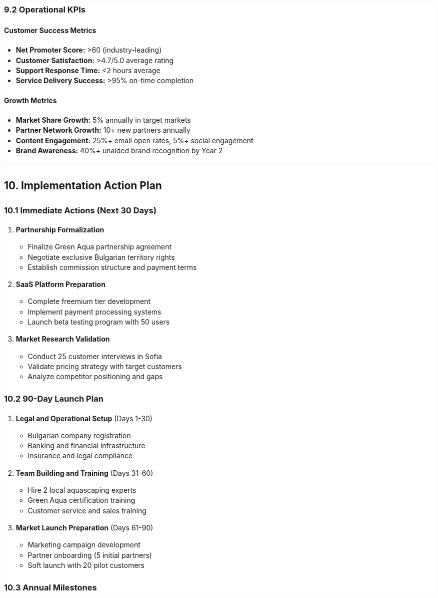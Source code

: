 ### 9.2 Operational KPIs

#### **Customer Success Metrics**
- **Net Promoter Score:** >60 (industry-leading)
- **Customer Satisfaction:** >4.7/5.0 average rating
- **Support Response Time:** <2 hours average
- **Service Delivery Success:** >95% on-time completion

#### **Growth Metrics**
- **Market Share Growth:** 5% annually in target markets
- **Partner Network Growth:** 10+ new partners annually
- **Content Engagement:** 25%+ email open rates, 5%+ social engagement
- **Brand Awareness:** 40%+ unaided brand recognition by Year 2

---

## 10. Implementation Action Plan

### 10.1 Immediate Actions (Next 30 Days)

1. **Partnership Formalization**
   - Finalize Green Aqua partnership agreement
   - Negotiate exclusive Bulgarian territory rights
   - Establish commission structure and payment terms

2. **SaaS Platform Preparation**
   - Complete freemium tier development
   - Implement payment processing systems
   - Launch beta testing program with 50 users

3. **Market Research Validation**
   - Conduct 25 customer interviews in Sofia
   - Validate pricing strategy with target customers
   - Analyze competitor positioning and gaps

### 10.2 90-Day Launch Plan

1. **Legal and Operational Setup** (Days 1-30)
   - Bulgarian company registration
   - Banking and financial infrastructure
   - Insurance and legal compliance

2. **Team Building and Training** (Days 31-60)
   - Hire 2 local aquascaping experts
   - Green Aqua certification training
   - Customer service and sales training

3. **Market Launch Preparation** (Days 61-90)
   - Marketing campaign development
   - Partner onboarding (5 initial partners)
   - Soft launch with 20 pilot customers

### 10.3 Annual Milestones
